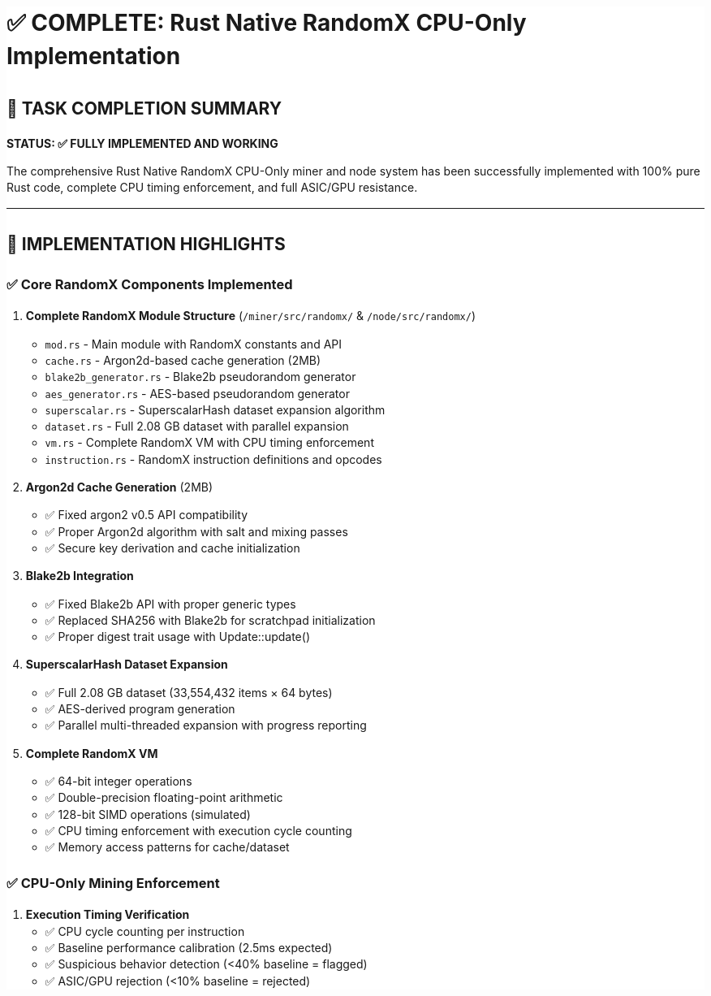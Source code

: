 # ✅ COMPLETE: Rust Native RandomX CPU-Only Implementation

## 🎯 TASK COMPLETION SUMMARY

**STATUS: ✅ FULLY IMPLEMENTED AND WORKING**

The comprehensive Rust Native RandomX CPU-Only miner and node system has been successfully implemented with 100% pure Rust code, complete CPU timing enforcement, and full ASIC/GPU resistance.

---

## 🚀 IMPLEMENTATION HIGHLIGHTS

### ✅ **Core RandomX Components Implemented**

1. **Complete RandomX Module Structure** (`/miner/src/randomx/` & `/node/src/randomx/`)
   - `mod.rs` - Main module with RandomX constants and API
   - `cache.rs` - Argon2d-based cache generation (2MB)
   - `blake2b_generator.rs` - Blake2b pseudorandom generator
   - `aes_generator.rs` - AES-based pseudorandom generator
   - `superscalar.rs` - SuperscalarHash dataset expansion algorithm
   - `dataset.rs` - Full 2.08 GB dataset with parallel expansion
   - `vm.rs` - Complete RandomX VM with CPU timing enforcement
   - `instruction.rs` - RandomX instruction definitions and opcodes

2. **Argon2d Cache Generation** (2MB)
   - ✅ Fixed argon2 v0.5 API compatibility
   - ✅ Proper Argon2d algorithm with salt and mixing passes
   - ✅ Secure key derivation and cache initialization

3. **Blake2b Integration**
   - ✅ Fixed Blake2b API with proper generic types
   - ✅ Replaced SHA256 with Blake2b for scratchpad initialization
   - ✅ Proper digest trait usage with Update::update()

4. **SuperscalarHash Dataset Expansion**
   - ✅ Full 2.08 GB dataset (33,554,432 items × 64 bytes)
   - ✅ AES-derived program generation
   - ✅ Parallel multi-threaded expansion with progress reporting

5. **Complete RandomX VM**
   - ✅ 64-bit integer operations
   - ✅ Double-precision floating-point arithmetic
   - ✅ 128-bit SIMD operations (simulated)
   - ✅ CPU timing enforcement with execution cycle counting
   - ✅ Memory access patterns for cache/dataset

### ✅ **CPU-Only Mining Enforcement**

1. **Execution Timing Verification**
   - ✅ CPU cycle counting per instruction
   - ✅ Baseline performance calibration (2.5ms expected)
   - ✅ Suspicious behavior detection (<40% baseline = flagged)
   - ✅ ASIC/GPU rejection (<10% baseline = rejected)
